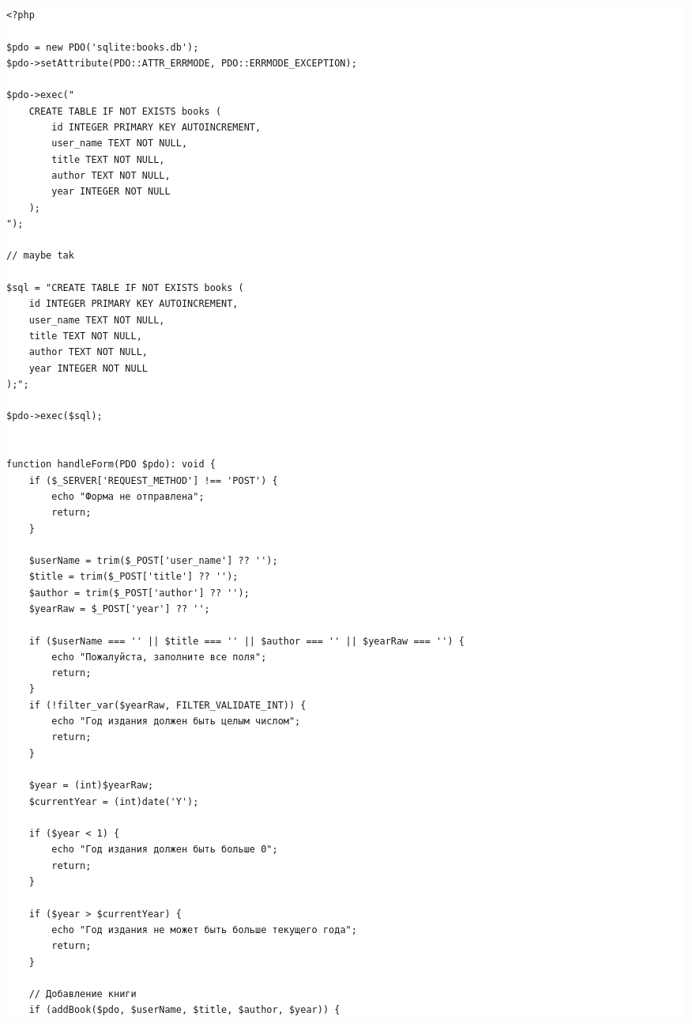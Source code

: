 ```
<?php

$pdo = new PDO('sqlite:books.db');
$pdo->setAttribute(PDO::ATTR_ERRMODE, PDO::ERRMODE_EXCEPTION);

$pdo->exec("
    CREATE TABLE IF NOT EXISTS books (
        id INTEGER PRIMARY KEY AUTOINCREMENT,
        user_name TEXT NOT NULL,
        title TEXT NOT NULL,
        author TEXT NOT NULL,
        year INTEGER NOT NULL
    );
");

// maybe tak

$sql = "CREATE TABLE IF NOT EXISTS books (
    id INTEGER PRIMARY KEY AUTOINCREMENT,
    user_name TEXT NOT NULL,
    title TEXT NOT NULL,
    author TEXT NOT NULL,
    year INTEGER NOT NULL
);";

$pdo->exec($sql);


function handleForm(PDO $pdo): void {
    if ($_SERVER['REQUEST_METHOD'] !== 'POST') {
        echo "Форма не отправлена";
        return;
    }

    $userName = trim($_POST['user_name'] ?? '');
    $title = trim($_POST['title'] ?? '');
    $author = trim($_POST['author'] ?? '');
    $yearRaw = $_POST['year'] ?? '';

    if ($userName === '' || $title === '' || $author === '' || $yearRaw === '') {
        echo "Пожалуйста, заполните все поля";
        return;
    }
    if (!filter_var($yearRaw, FILTER_VALIDATE_INT)) {
        echo "Год издания должен быть целым числом";
        return;
    }

    $year = (int)$yearRaw;
    $currentYear = (int)date('Y');

    if ($year < 1) {
        echo "Год издания должен быть больше 0";
        return;
    }

    if ($year > $currentYear) {
        echo "Год издания не может быть больше текущего года";
        return;
    }

    // Добавление книги
    if (addBook($pdo, $userName, $title, $author, $year)) {
```